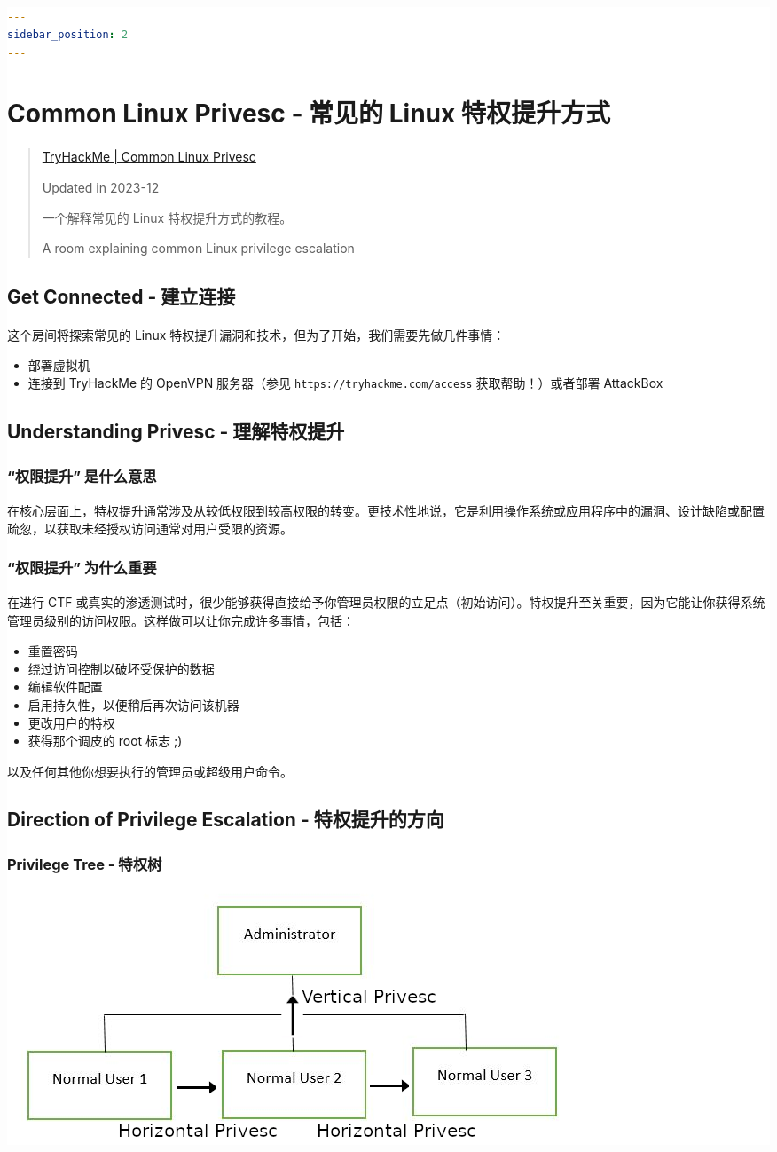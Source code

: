 ```yaml
---
sidebar_position: 2
---
```


# Common Linux Privesc - 常见的 Linux 特权提升方式

> [TryHackMe | Common Linux Privesc](https://tryhackme.com/room/commonlinuxprivesc)
>
> Updated in 2023-12
>
> 一个解释常见的 Linux 特权提升方式的教程。
>
> A room explaining common Linux privilege escalation

## Get Connected - 建立连接

这个房间将探索常见的 Linux 特权提升漏洞和技术，但为了开始，我们需要先做几件事情：

- 部署虚拟机
- 连接到 TryHackMe 的 OpenVPN 服务器（参见 `https://tryhackme.com/access` 获取帮助！）或者部署 AttackBox

## Understanding Privesc - 理解特权提升

### “权限提升” 是什么意思

在核心层面上，特权提升通常涉及从较低权限到较高权限的转变。更技术性地说，它是利用操作系统或应用程序中的漏洞、设计缺陷或配置疏忽，以获取未经授权访问通常对用户受限的资源。

### “权限提升” 为什么重要

在进行 CTF 或真实的渗透测试时，很少能够获得直接给予你管理员权限的立足点（初始访问）。特权提升至关重要，因为它能让你获得系统管理员级别的访问权限。这样做可以让你完成许多事情，包括：

- 重置密码
- 绕过访问控制以破坏受保护的数据
- 编辑软件配置
- 启用持久性，以便稍后再次访问该机器
- 更改用户的特权
- 获得那个调皮的 root 标志 ;)

以及任何其他你想要执行的管理员或超级用户命令。

## Direction of Privilege Escalation - 特权提升的方向

### Privilege Tree - 特权树

<div style={{textAlign:'center'}}>

![Privilege Tree](img/image_20231225-172535.png)
